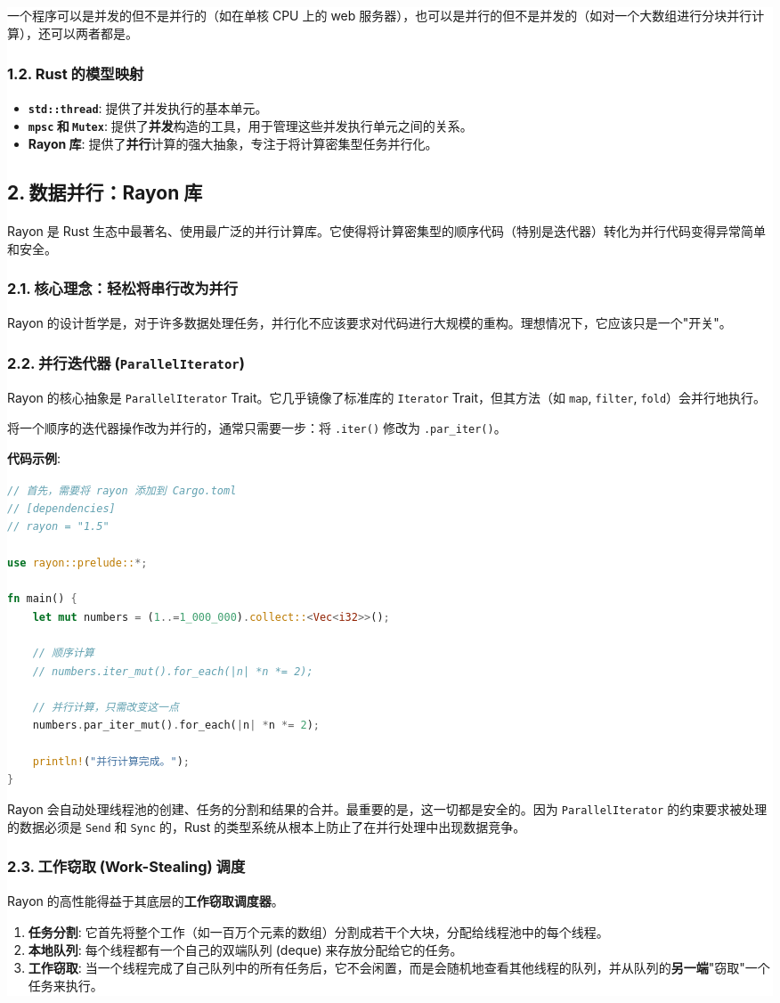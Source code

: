 一个程序可以是并发的但不是并行的（如在单核 CPU 上的 web 服务器），也可以是并行的但不是并发的（如对一个大数组进行分块并行计算），还可以两者都是。

### 1.2. Rust 的模型映射

- **`std::thread`**: 提供了并发执行的基本单元。
- **`mpsc` 和 `Mutex`**: 提供了**并发**构造的工具，用于管理这些并发执行单元之间的关系。
- **Rayon 库**: 提供了**并行**计算的强大抽象，专注于将计算密集型任务并行化。

## 2. 数据并行：Rayon 库

Rayon 是 Rust 生态中最著名、使用最广泛的并行计算库。它使得将计算密集型的顺序代码（特别是迭代器）转化为并行代码变得异常简单和安全。

### 2.1. 核心理念：轻松将串行改为并行

Rayon 的设计哲学是，对于许多数据处理任务，并行化不应该要求对代码进行大规模的重构。理想情况下，它应该只是一个"开关"。

### 2.2. 并行迭代器 (`ParallelIterator`)

Rayon 的核心抽象是 `ParallelIterator` Trait。它几乎镜像了标准库的 `Iterator` Trait，但其方法（如 `map`, `filter`, `fold`）会并行地执行。

将一个顺序的迭代器操作改为并行的，通常只需要一步：将 `.iter()` 修改为 `.par_iter()`。

**代码示例**:

```rust
// 首先，需要将 rayon 添加到 Cargo.toml
// [dependencies]
// rayon = "1.5"

use rayon::prelude::*;

fn main() {
    let mut numbers = (1..=1_000_000).collect::<Vec<i32>>();

    // 顺序计算
    // numbers.iter_mut().for_each(|n| *n *= 2);

    // 并行计算，只需改变这一点
    numbers.par_iter_mut().for_each(|n| *n *= 2);

    println!("并行计算完成。");
}
```

Rayon 会自动处理线程池的创建、任务的分割和结果的合并。最重要的是，这一切都是安全的。因为 `ParallelIterator` 的约束要求被处理的数据必须是 `Send` 和 `Sync` 的，Rust 的类型系统从根本上防止了在并行处理中出现数据竞争。

### 2.3. 工作窃取 (Work-Stealing) 调度

Rayon 的高性能得益于其底层的**工作窃取调度器**。

1. **任务分割**: 它首先将整个工作（如一百万个元素的数组）分割成若干个大块，分配给线程池中的每个线程。
2. **本地队列**: 每个线程都有一个自己的双端队列 (deque) 来存放分配给它的任务。
3. **工作窃取**: 当一个线程完成了自己队列中的所有任务后，它不会闲置，而是会随机地查看其他线程的队列，并从队列的**另一端**"窃取"一个任务来执行。
